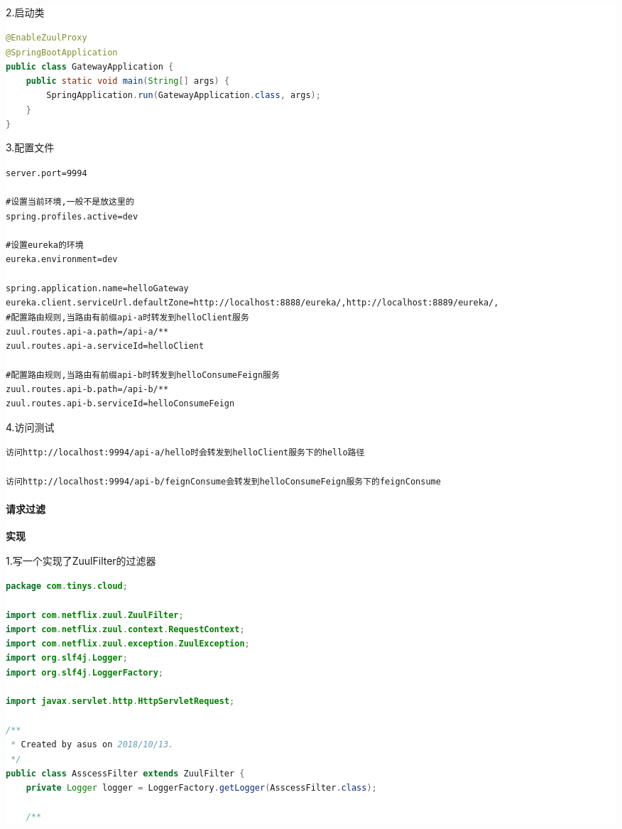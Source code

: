 2.启动类

```java
@EnableZuulProxy
@SpringBootApplication
public class GatewayApplication {
	public static void main(String[] args) {
		SpringApplication.run(GatewayApplication.class, args);
	}
}
```

3.配置文件

```properties
server.port=9994

#设置当前环境,一般不是放这里的
spring.profiles.active=dev

#设置eureka的环境
eureka.environment=dev

spring.application.name=helloGateway
eureka.client.serviceUrl.defaultZone=http://localhost:8888/eureka/,http://localhost:8889/eureka/,
#配置路由规则,当路由有前缀api-a时转发到helloClient服务
zuul.routes.api-a.path=/api-a/**
zuul.routes.api-a.serviceId=helloClient

#配置路由规则,当路由有前缀api-b时转发到helloConsumeFeign服务
zuul.routes.api-b.path=/api-b/**
zuul.routes.api-b.serviceId=helloConsumeFeign
```

4.访问测试

```
访问http://localhost:9994/api-a/hello时会转发到helloClient服务下的hello路径

访问http://localhost:9994/api-b/feignConsume会转发到helloConsumeFeign服务下的feignConsume

```



#### 请求过滤

**实现**

1.写一个实现了ZuulFilter的过滤器

```java
package com.tinys.cloud;

import com.netflix.zuul.ZuulFilter;
import com.netflix.zuul.context.RequestContext;
import com.netflix.zuul.exception.ZuulException;
import org.slf4j.Logger;
import org.slf4j.LoggerFactory;

import javax.servlet.http.HttpServletRequest;

/**
 * Created by asus on 2018/10/13.
 */
public class AsscessFilter extends ZuulFilter {
    private Logger logger = LoggerFactory.getLogger(AsscessFilter.class);

    /**
```